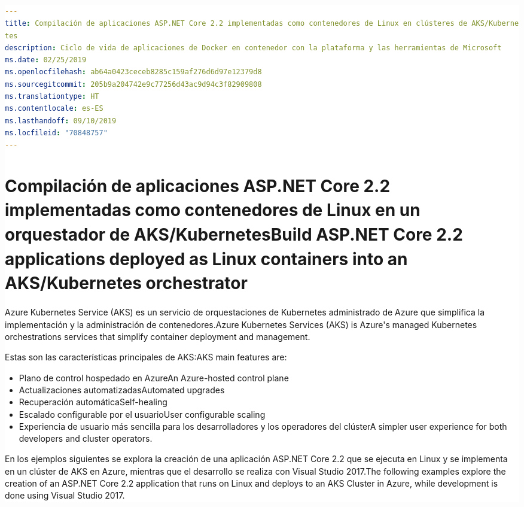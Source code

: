 ```yaml
---
title: Compilación de aplicaciones ASP.NET Core 2.2 implementadas como contenedores de Linux en clústeres de AKS/Kubernetes
description: Ciclo de vida de aplicaciones de Docker en contenedor con la plataforma y las herramientas de Microsoft
ms.date: 02/25/2019
ms.openlocfilehash: ab64a0423ceceb8285c159af276d6d97e12379d8
ms.sourcegitcommit: 205b9a204742e9c77256d43ac9d94c3f82909808
ms.translationtype: HT
ms.contentlocale: es-ES
ms.lasthandoff: 09/10/2019
ms.locfileid: "70848757"
---
```

# <a name="build-aspnet-core-22-applications-deployed-as-linux-containers-into-an-akskubernetes-orchestrator"></a><span data-ttu-id="2d7c3-103">Compilación de aplicaciones ASP.NET Core 2.2 implementadas como contenedores de Linux en un orquestador de AKS/Kubernetes</span><span class="sxs-lookup"><span data-stu-id="2d7c3-103">Build ASP.NET Core 2.2 applications deployed as Linux containers into an AKS/Kubernetes orchestrator</span></span>

<span data-ttu-id="2d7c3-104">Azure Kubernetes Service (AKS) es un servicio de orquestaciones de Kubernetes administrado de Azure que simplifica la implementación y la administración de contenedores.</span><span class="sxs-lookup"><span data-stu-id="2d7c3-104">Azure Kubernetes Services (AKS) is Azure's managed Kubernetes orchestrations services that simplify container deployment and management.</span></span>

<span data-ttu-id="2d7c3-105">Estas son las características principales de AKS:</span><span class="sxs-lookup"><span data-stu-id="2d7c3-105">AKS main features are:</span></span>

- <span data-ttu-id="2d7c3-106">Plano de control hospedado en Azure</span><span class="sxs-lookup"><span data-stu-id="2d7c3-106">An Azure-hosted control plane</span></span>
- <span data-ttu-id="2d7c3-107">Actualizaciones automatizadas</span><span class="sxs-lookup"><span data-stu-id="2d7c3-107">Automated upgrades</span></span>
- <span data-ttu-id="2d7c3-108">Recuperación automática</span><span class="sxs-lookup"><span data-stu-id="2d7c3-108">Self-healing</span></span>
- <span data-ttu-id="2d7c3-109">Escalado configurable por el usuario</span><span class="sxs-lookup"><span data-stu-id="2d7c3-109">User configurable scaling</span></span>
- <span data-ttu-id="2d7c3-110">Experiencia de usuario más sencilla para los desarrolladores y los operadores del clúster</span><span class="sxs-lookup"><span data-stu-id="2d7c3-110">A simpler user experience for both developers and cluster operators.</span></span>

<span data-ttu-id="2d7c3-111">En los ejemplos siguientes se explora la creación de una aplicación ASP.NET Core 2.2 que se ejecuta en Linux y se implementa en un clúster de AKS en Azure, mientras que el desarrollo se realiza con Visual Studio 2017.</span><span class="sxs-lookup"><span data-stu-id="2d7c3-111">The following examples explore the creation of an ASP.NET Core 2.2 application that runs on Linux and deploys to an AKS Cluster in Azure, while development is done using Visual Studio 2017.</span></span>
